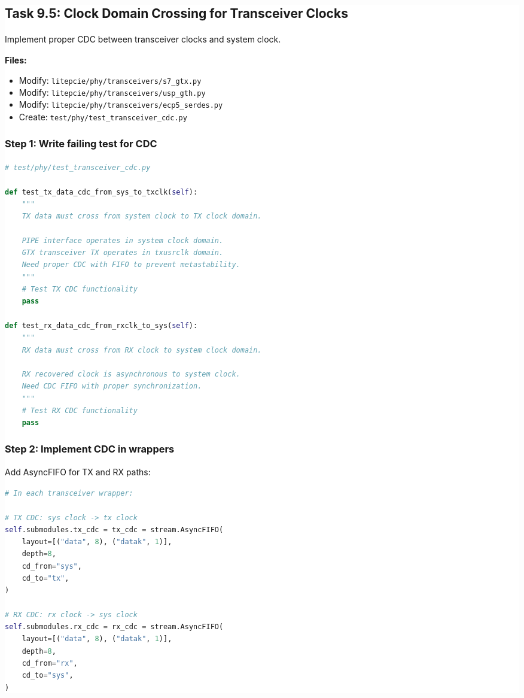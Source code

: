 ## Task 9.5: Clock Domain Crossing for Transceiver Clocks

Implement proper CDC between transceiver clocks and system clock.

**Files:**
- Modify: `litepcie/phy/transceivers/s7_gtx.py`
- Modify: `litepcie/phy/transceivers/usp_gth.py`
- Modify: `litepcie/phy/transceivers/ecp5_serdes.py`
- Create: `test/phy/test_transceiver_cdc.py`

### Step 1: Write failing test for CDC

```python
# test/phy/test_transceiver_cdc.py

def test_tx_data_cdc_from_sys_to_txclk(self):
    """
    TX data must cross from system clock to TX clock domain.

    PIPE interface operates in system clock domain.
    GTX transceiver TX operates in txusrclk domain.
    Need proper CDC with FIFO to prevent metastability.
    """
    # Test TX CDC functionality
    pass

def test_rx_data_cdc_from_rxclk_to_sys(self):
    """
    RX data must cross from RX clock to system clock domain.

    RX recovered clock is asynchronous to system clock.
    Need CDC FIFO with proper synchronization.
    """
    # Test RX CDC functionality
    pass
```

### Step 2: Implement CDC in wrappers

Add AsyncFIFO for TX and RX paths:

```python
# In each transceiver wrapper:

# TX CDC: sys clock -> tx clock
self.submodules.tx_cdc = tx_cdc = stream.AsyncFIFO(
    layout=[("data", 8), ("datak", 1)],
    depth=8,
    cd_from="sys",
    cd_to="tx",
)

# RX CDC: rx clock -> sys clock
self.submodules.rx_cdc = rx_cdc = stream.AsyncFIFO(
    layout=[("data", 8), ("datak", 1)],
    depth=8,
    cd_from="rx",
    cd_to="sys",
)
```
